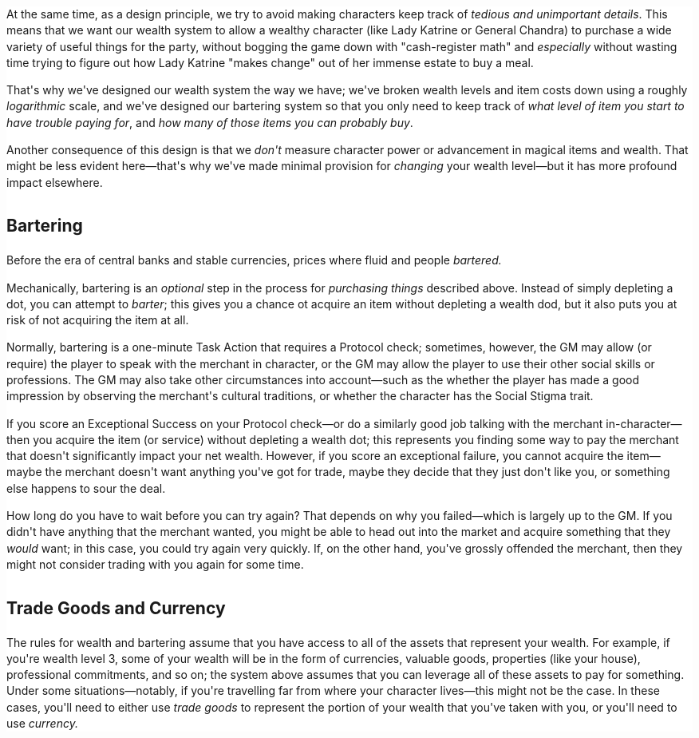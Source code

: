 At the same time, as a design principle, we try to avoid making characters keep track of *tedious and unimportant details*.
This means that we want our wealth system to allow a wealthy character (like Lady Katrine or General Chandra) to purchase a wide variety of useful things for the party, without bogging the game down with "cash-register math" and *especially* without wasting time trying to figure out how Lady Katrine "makes change" out of her immense estate to buy a meal.

That's why we've designed our wealth system the way we have; we've broken wealth levels and item costs down using a roughly *logarithmic* scale, and we've designed our bartering system so that you only need to keep track of *what level of item you start to have trouble paying for*, and *how many of those items you can probably buy*.

Another consequence of this design is that we *don't* measure character power or advancement in magical items and wealth.
That might be less evident here—that's why we've made minimal provision for *changing* your wealth level—but it has more profound impact elsewhere.

</aside>

## Bartering

Before the era of central banks and stable currencies, prices where fluid and people *bartered.*

Mechanically, bartering is an *optional* step in the process for *purchasing things* described above.
Instead of simply depleting a dot, you can attempt to *barter*; this gives you a chance ot acquire an item without depleting a wealth dod, but it also puts you at risk of not acquiring the item at all.

Normally, bartering is a one-minute Task Action that requires a Protocol check; sometimes, however, the GM may allow (or require) the player to speak with the merchant in character, or the GM may allow the player to use their other social skills or professions.
The GM may also take other circumstances into account—such as the whether the player has made a good impression by observing the merchant's cultural traditions, or whether the character has the Social Stigma trait.

If you score an Exceptional Success on your Protocol check—or do a similarly good job talking with the merchant in-character—then you acquire the item (or service) without depleting a wealth dot; this represents you finding some way to pay the merchant that doesn't significantly impact your net wealth.
However, if you score an exceptional failure, you cannot acquire the item—maybe the merchant doesn't want anything you've got for trade, maybe they decide that they just don't like you, or something else happens to sour the deal.

How long do you have to wait before you can try again?
That depends on why you failed—which is largely up to the GM.
If you didn't have anything that the merchant wanted, you might be able to head out into the market and acquire something that they *would* want; in this case, you could try again very quickly.
If, on the other hand, you've grossly offended the merchant, then they might not consider trading with you again for some time.

## Trade Goods and Currency

The rules for wealth and bartering assume that you have access to all of the assets that represent your wealth.
For example, if you're wealth level 3, some of your wealth will be in the form of currencies, valuable goods, properties (like your house), professional commitments, and so on; the system above assumes that you can leverage all of these assets to pay for something.
Under some situations—notably, if you're travelling far from where your character lives—this might not be the case.
In these cases, you'll need to either use *trade goods* to represent the portion of your wealth that you've taken with you, or you'll need to use *currency.*
